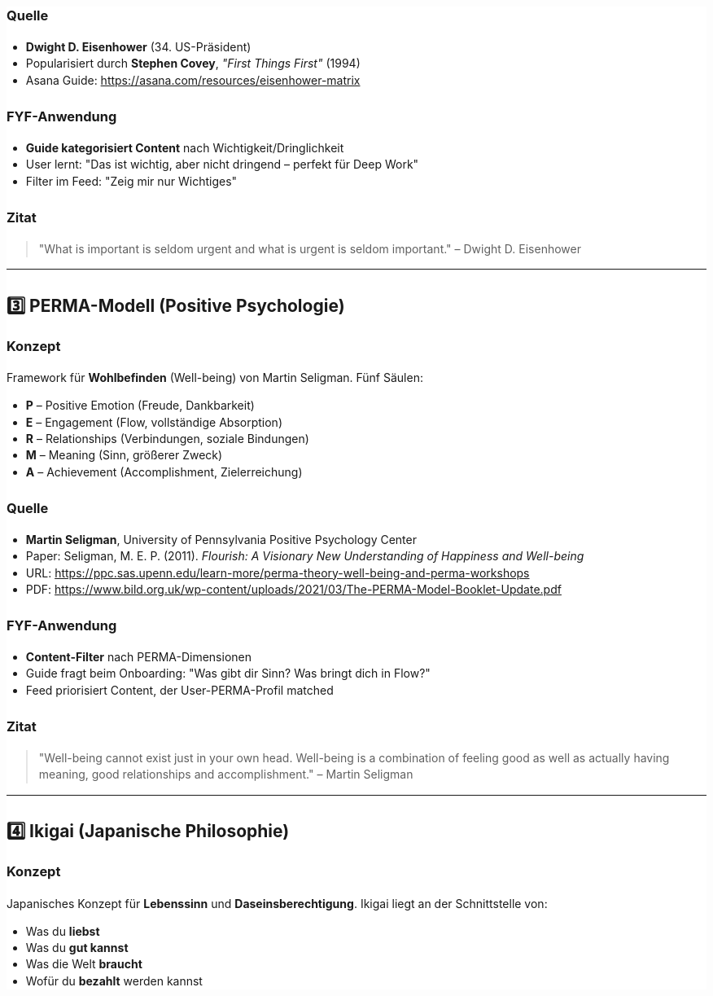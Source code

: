 ### Quelle
- **Dwight D. Eisenhower** (34. US-Präsident)
- Popularisiert durch **Stephen Covey**, *"First Things First"* (1994)
- Asana Guide: https://asana.com/resources/eisenhower-matrix

### FYF-Anwendung
- **Guide kategorisiert Content** nach Wichtigkeit/Dringlichkeit
- User lernt: "Das ist wichtig, aber nicht dringend – perfekt für Deep Work"
- Filter im Feed: "Zeig mir nur Wichtiges"

### Zitat
> "What is important is seldom urgent and what is urgent is seldom important." – Dwight D. Eisenhower

---

## 3️⃣ PERMA-Modell (Positive Psychologie)

### Konzept
Framework für **Wohlbefinden** (Well-being) von Martin Seligman. Fünf Säulen:
- **P** – Positive Emotion (Freude, Dankbarkeit)
- **E** – Engagement (Flow, vollständige Absorption)
- **R** – Relationships (Verbindungen, soziale Bindungen)
- **M** – Meaning (Sinn, größerer Zweck)
- **A** – Achievement (Accomplishment, Zielerreichung)

### Quelle
- **Martin Seligman**, University of Pennsylvania Positive Psychology Center
- Paper: Seligman, M. E. P. (2011). *Flourish: A Visionary New Understanding of Happiness and Well-being*
- URL: https://ppc.sas.upenn.edu/learn-more/perma-theory-well-being-and-perma-workshops
- PDF: https://www.bild.org.uk/wp-content/uploads/2021/03/The-PERMA-Model-Booklet-Update.pdf

### FYF-Anwendung
- **Content-Filter** nach PERMA-Dimensionen
- Guide fragt beim Onboarding: "Was gibt dir Sinn? Was bringt dich in Flow?"
- Feed priorisiert Content, der User-PERMA-Profil matched

### Zitat
> "Well-being cannot exist just in your own head. Well-being is a combination of feeling good as well as actually having meaning, good relationships and accomplishment." – Martin Seligman

---

## 4️⃣ Ikigai (Japanische Philosophie)

### Konzept
Japanisches Konzept für **Lebenssinn** und **Daseinsberechtigung**. Ikigai liegt an der Schnittstelle von:
- Was du **liebst**
- Was du **gut kannst**
- Was die Welt **braucht**
- Wofür du **bezahlt** werden kannst
